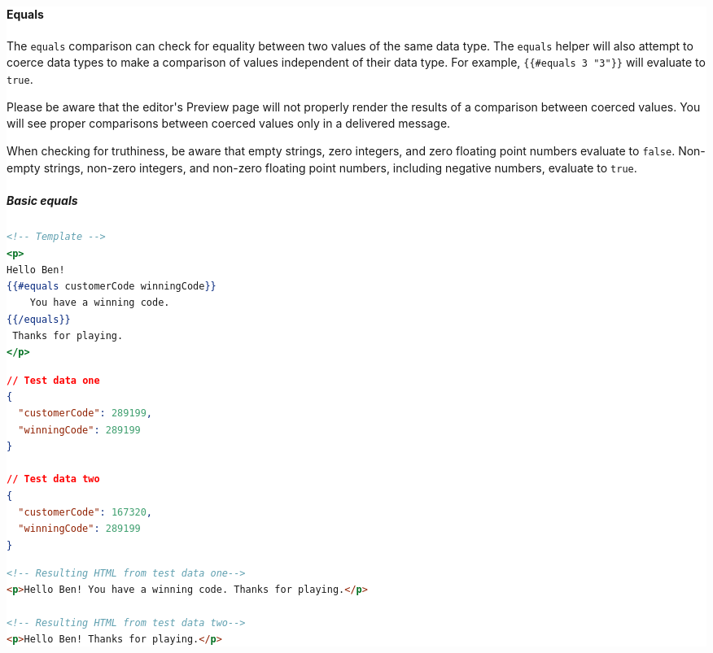 </code-group>

#### Equals

The `equals` comparison can check for equality between two values of the same data type. The `equals` helper will also attempt to coerce data types to make a comparison of values independent of their data type. For example, `{{#equals 3 "3"}}` will evaluate to `true`.

<call-out type="warning">

Please be aware that the editor's Preview page will not properly render the results of a comparison between coerced values. You will see proper comparisons between coerced values only in a delivered message.

</call-out>

When checking for truthiness, be aware that empty strings, zero integers, and zero floating point numbers evaluate to `false`. Non-empty strings, non-zero integers, and non-zero floating point numbers, including negative numbers, evaluate to `true`.

##### Basic equals

<code-group langs="Handlebars, JSON, HTML">

```handlebars
<!-- Template -->
<p>
Hello Ben!
{{#equals customerCode winningCode}}
    You have a winning code.
{{/equals}}
 Thanks for playing.
</p>
```

```json
// Test data one
{
  "customerCode": 289199,
  "winningCode": 289199
}

// Test data two
{
  "customerCode": 167320,
  "winningCode": 289199
}
```

```html
<!-- Resulting HTML from test data one-->
<p>Hello Ben! You have a winning code. Thanks for playing.</p>

<!-- Resulting HTML from test data two-->
<p>Hello Ben! Thanks for playing.</p>
```
